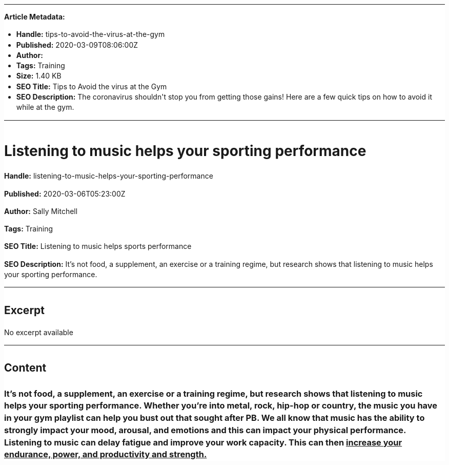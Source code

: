 

---

**Article Metadata:**

- **Handle:** tips-to-avoid-the-virus-at-the-gym
- **Published:** 2020-03-09T08:06:00Z
- **Author:**  
- **Tags:** Training
- **Size:** 1.40 KB
- **SEO Title:** Tips to Avoid the virus at the Gym
- **SEO Description:** The coronavirus shouldn't stop you from getting those gains! Here are a few quick tips on how to avoid it while at the gym. 

---

<a id="listening-to-music-helps-your-sporting-performance"></a>

# Listening to music helps your sporting performance

**Handle:** listening-to-music-helps-your-sporting-performance

**Published:** 2020-03-06T05:23:00Z

**Author:** Sally Mitchell

**Tags:** Training

**SEO Title:** Listening to music helps sports performance

**SEO Description:** It’s not food, a supplement, an exercise or a training regime, but research shows that listening to music helps your sporting performance.

---

## Excerpt

No excerpt available

---

## Content

### It’s not food, a supplement, an exercise or a training regime, but research shows that listening to music helps your sporting performance. Whether you’re into metal, rock, hip-hop or country, the music you have in your gym playlist can help you bust out that sought after PB. We all know that music has the ability to strongly impact your mood, arousal, and emotions and this can impact your physical performance. Listening to music can delay fatigue and improve your work capacity. This can then [increase your endurance, power, and productivity and strength.](https://www.ncbi.nlm.nih.gov/pmc/articles/PMC3339578/)
